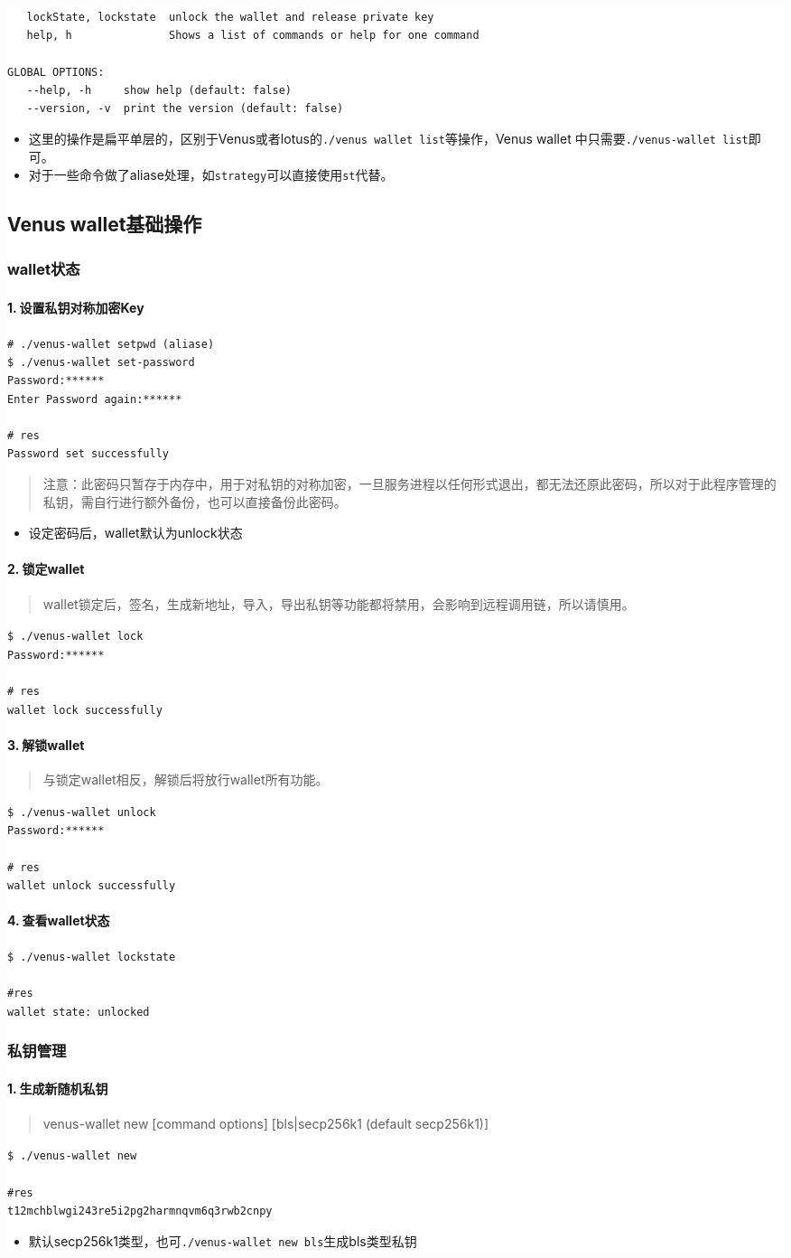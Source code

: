 ```
   lockState, lockstate  unlock the wallet and release private key
   help, h               Shows a list of commands or help for one command

GLOBAL OPTIONS:
   --help, -h     show help (default: false)
   --version, -v  print the version (default: false)
```
- 这里的操作是扁平单层的，区别于Venus或者lotus的`./venus wallet list`等操作，Venus wallet 中只需要`./venus-wallet list`即可。
- 对于一些命令做了aliase处理，如`strategy`可以直接使用`st`代替。


## Venus wallet基础操作
### wallet状态
#### 1. 设置私钥对称加密Key
```
# ./venus-wallet setpwd (aliase)
$ ./venus-wallet set-password
Password:******
Enter Password again:******

# res
Password set successfully
```
> 注意：此密码只暂存于内存中，用于对私钥的对称加密，一旦服务进程以任何形式退出，都无法还原此密码，所以对于此程序管理的私钥，需自行进行额外备份，也可以直接备份此密码。

- 设定密码后，wallet默认为unlock状态
#### 2. 锁定wallet
> wallet锁定后，签名，生成新地址，导入，导出私钥等功能都将禁用，会影响到远程调用链，所以请慎用。
```
$ ./venus-wallet lock
Password:******

# res
wallet lock successfully
```
#### 3. 解锁wallet
> 与锁定wallet相反，解锁后将放行wallet所有功能。
```
$ ./venus-wallet unlock
Password:******

# res
wallet unlock successfully
```
#### 4. 查看wallet状态
```
$ ./venus-wallet lockstate

#res 
wallet state: unlocked
```
### 私钥管理
#### 1. 生成新随机私钥
> venus-wallet new [command options] [bls|secp256k1 (default secp256k1)]
```
$ ./venus-wallet new 

#res
t12mchblwgi243re5i2pg2harmnqvm6q3rwb2cnpy
```
- 默认secp256k1类型，也可`./venus-wallet new bls`生成bls类型私钥
